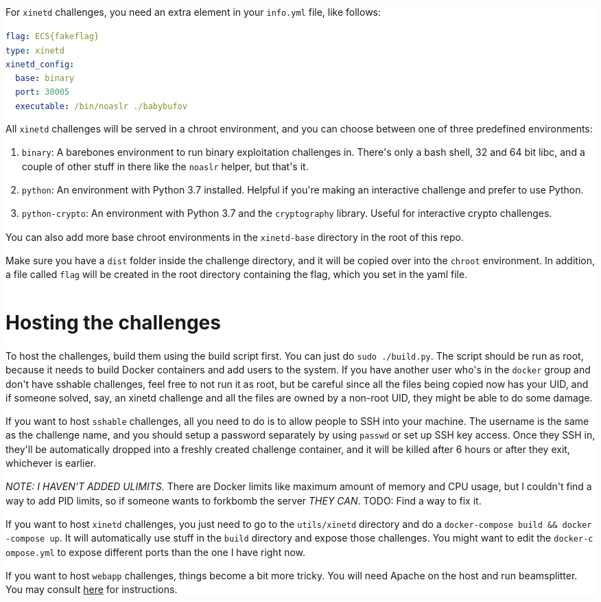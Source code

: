 For `xinetd` challenges, you need an extra element in your `info.yml` file, like follows:

```yaml
flag: ECS{fakeflag}
type: xinetd
xinetd_config:
  base: binary
  port: 30005
  executable: /bin/noaslr ./babybufov
```

All `xinetd` challenges will be served in a chroot environment, and you can choose between one of three predefined environments:

1. `binary`: A barebones environment to run binary exploitation challenges in. There's only a bash shell, 32 and 64 bit libc, and a couple of other stuff in there like the `noaslr` helper, but that's it.

2. `python`: An environment with Python 3.7 installed. Helpful if you're making an interactive challenge and prefer to use Python.

3. `python-crypto`: An environment with Python 3.7 and the `cryptography` library. Useful for interactive crypto challenges.

You can also add more base chroot environments in the `xinetd-base` directory in the root of this repo.

Make sure you have a `dist` folder inside the challenge directory, and it will be copied over into the `chroot` environment. In addition, a file called `flag` will be created in the root directory containing the flag, which you set in the yaml file.

# Hosting the challenges

To host the challenges, build them using the build script first. You can just do `sudo ./build.py`. The script should be run as root, because it needs to build Docker containers and add users to the system. If you have another user who's in the `docker` group and don't have sshable challenges, feel free to not run it as root, but be careful since all the files being copied now has your UID, and if someone solved, say, an xinetd challenge and all the files are owned by a non-root UID, they might be able to do some damage.

If you want to host `sshable` challenges, all you need to do is to allow people to SSH into your machine. The username is the same as the challenge name, and you should setup a password separately by using `passwd` or set up SSH key access. Once they SSH in, they'll be automatically dropped into a freshly created challenge container, and it will be killed after 6 hours or after they exit, whichever is earlier.

_NOTE: I HAVEN'T ADDED ULIMITS._ There are Docker limits like maximum amount of memory and CPU usage, but I couldn't find a way to add PID limits, so if someone wants to forkbomb the server _THEY CAN_. TODO: Find a way to fix it.

If you want to host `xinetd` challenges, you just need to go to the `utils/xinetd` directory and do a `docker-compose build && docker-compose up`. It will automatically use stuff in the `build` directory and expose those challenges. You might want to edit the `docker-compose.yml` to expose different ports than the one I have right now.

If you want to host `webapp` challenges, things become a bit more tricky. You will need Apache on the host and run beamsplitter. You may consult [here](utils/beamsplitter) for instructions.
